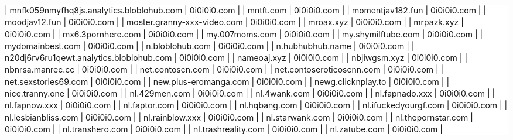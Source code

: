| mnfk059nmyfhq8js.analytics.bloblohub.com | 0i0i0i0.com |
| mntft.com | 0i0i0i0.com |
| momentjav182.fun | 0i0i0i0.com |
| moodjav12.fun | 0i0i0i0.com |
| moster.granny-xxx-video.com | 0i0i0i0.com |
| mroax.xyz | 0i0i0i0.com |
| mrpazk.xyz | 0i0i0i0.com |
| mx6.3pornhere.com | 0i0i0i0.com |
| my.007moms.com | 0i0i0i0.com |
| my.shymilftube.com | 0i0i0i0.com |
| mydomainbest.com | 0i0i0i0.com |
| n.bloblohub.com | 0i0i0i0.com |
| n.hubhubhub.name | 0i0i0i0.com |
| n20dj6rv6ru1qewt.analytics.bloblohub.com | 0i0i0i0.com |
| nameoaj.xyz | 0i0i0i0.com |
| nbjiwgsm.xyz | 0i0i0i0.com |
| nbnrsa.manrec.cc | 0i0i0i0.com |
| net.contoscn.com | 0i0i0i0.com |
| net.contoseroticoscnn.com | 0i0i0i0.com |
| net.sexstories69.com | 0i0i0i0.com |
| new.plus-eromanga.com | 0i0i0i0.com |
| newg.clicknplay.to | 0i0i0i0.com |
| nice.tranny.one | 0i0i0i0.com |
| nl.429men.com | 0i0i0i0.com |
| nl.4wank.com | 0i0i0i0.com |
| nl.fapnado.xxx | 0i0i0i0.com |
| nl.fapnow.xxx | 0i0i0i0.com |
| nl.faptor.com | 0i0i0i0.com |
| nl.hqbang.com | 0i0i0i0.com |
| nl.ifuckedyourgf.com | 0i0i0i0.com |
| nl.lesbianbliss.com | 0i0i0i0.com |
| nl.rainblow.xxx | 0i0i0i0.com |
| nl.starwank.com | 0i0i0i0.com |
| nl.thepornstar.com | 0i0i0i0.com |
| nl.transhero.com | 0i0i0i0.com |
| nl.trashreality.com | 0i0i0i0.com |
| nl.zatube.com | 0i0i0i0.com |